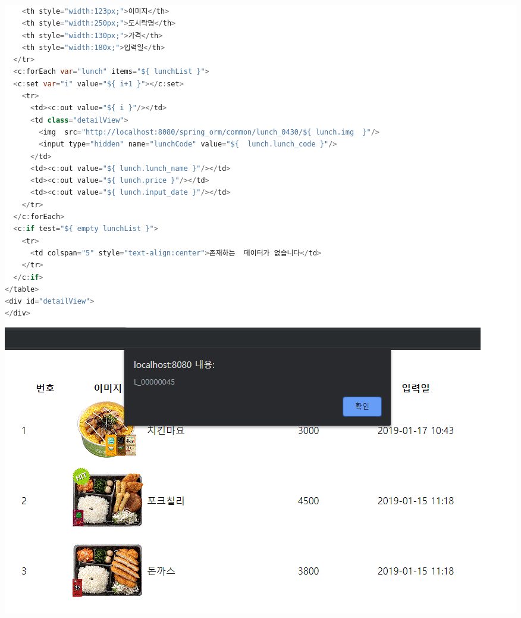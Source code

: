 ```java
    <th style="width:123px;">이미지</th>
    <th style="width:250px;">도시락명</th>
    <th style="width:130px;">가격</th>
    <th style="width:180x;">입력일</th>
  </tr>
  <c:forEach var="lunch" items="${ lunchList }">
  <c:set var="i" value="${ i+1 }"></c:set>
    <tr>
      <td><c:out value="${ i }"/></td>
      <td class="detailView">
        <img  src="http://localhost:8080/spring_orm/common/lunch_0430/${ lunch.img  }"/>
        <input type="hidden" name="lunchCode" value="${  lunch.lunch_code }"/>
      </td>
      <td><c:out value="${ lunch.lunch_name }"/></td>
      <td><c:out value="${ lunch.price }"/></td>
      <td><c:out value="${ lunch.input_date }"/></td>
    </tr>
  </c:forEach>
  <c:if test="${ empty lunchList }">
    <tr>
      <td colspan="5" style="text-align:center">존재하는  데이터가 없습니다</td>
    </tr>
  </c:if>
</table>
<div id="detailView">
</div>
```

![03](https://github.com/younggeun0/younggeun0.github.io/blob/master/_posts/img/javaEe/45/03.png?raw=true)
